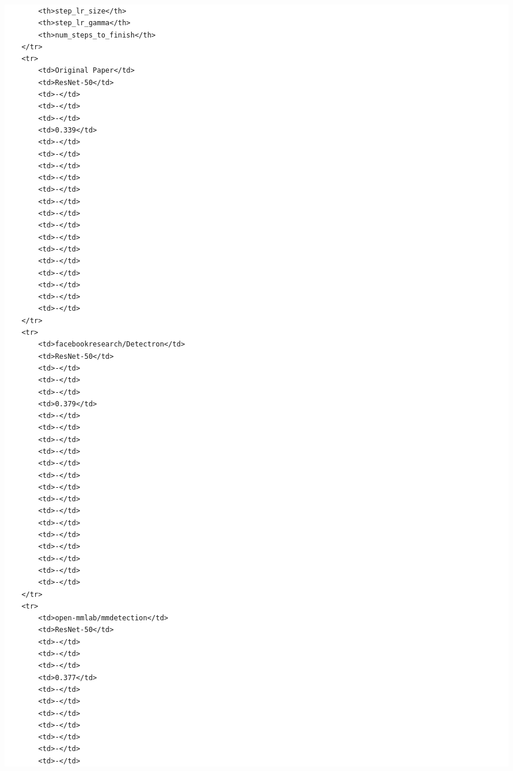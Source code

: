             <th>step_lr_size</th>
            <th>step_lr_gamma</th>
            <th>num_steps_to_finish</th>
        </tr>
        <tr>
            <td>Original Paper</td>
            <td>ResNet-50</td>
            <td>-</td>
            <td>-</td>
            <td>-</td>
            <td>0.339</td>
            <td>-</td>
            <td>-</td>
            <td>-</td>
            <td>-</td>
            <td>-</td>
            <td>-</td>
            <td>-</td>
            <td>-</td>
            <td>-</td>
            <td>-</td>
            <td>-</td>
            <td>-</td>
            <td>-</td>
            <td>-</td>
            <td>-</td>
        </tr>
        <tr>
            <td>facebookresearch/Detectron</td>
            <td>ResNet-50</td>
            <td>-</td>
            <td>-</td>
            <td>-</td>
            <td>0.379</td>
            <td>-</td>
            <td>-</td>
            <td>-</td>
            <td>-</td>
            <td>-</td>
            <td>-</td>
            <td>-</td>
            <td>-</td>
            <td>-</td>
            <td>-</td>
            <td>-</td>
            <td>-</td>
            <td>-</td>
            <td>-</td>
            <td>-</td>
        </tr>
        <tr>
            <td>open-mmlab/mmdetection</td>
            <td>ResNet-50</td>
            <td>-</td>
            <td>-</td>
            <td>-</td>
            <td>0.377</td>
            <td>-</td>
            <td>-</td>
            <td>-</td>
            <td>-</td>
            <td>-</td>
            <td>-</td>
            <td>-</td>